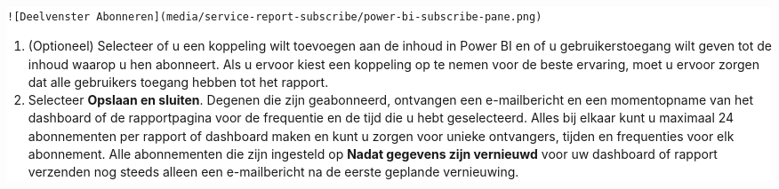     ![Deelvenster Abonneren](media/service-report-subscribe/power-bi-subscribe-pane.png)  

1. (Optioneel) Selecteer of u een koppeling wilt toevoegen aan de inhoud in Power BI en of u gebruikerstoegang wilt geven tot de inhoud waarop u hen abonneert.  Als u ervoor kiest een koppeling op te nemen voor de beste ervaring, moet u ervoor zorgen dat alle gebruikers toegang hebben tot het rapport.
2. Selecteer **Opslaan en sluiten**. Degenen die zijn geabonneerd, ontvangen een e-mailbericht en een momentopname van het dashboard of de rapportpagina voor de frequentie en de tijd die u hebt geselecteerd. Alles bij elkaar kunt u maximaal 24 abonnementen per rapport of dashboard maken en kunt u zorgen voor unieke ontvangers, tijden en frequenties voor elk abonnement. Alle abonnementen die zijn ingesteld op **Nadat gegevens zijn vernieuwd** voor uw dashboard of rapport verzenden nog steeds alleen een e-mailbericht na de eerste geplande vernieuwing.
